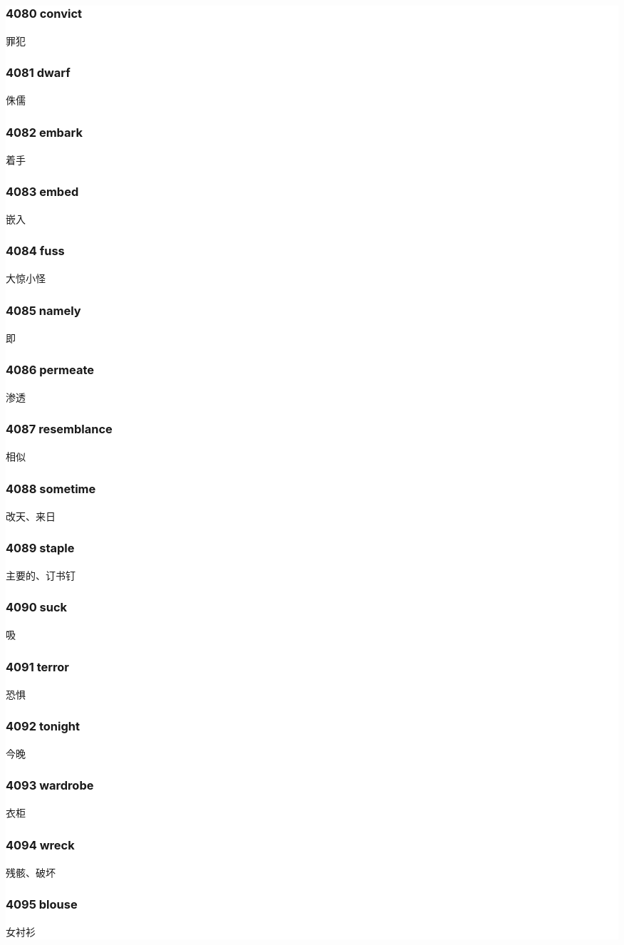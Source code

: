 ### 4080 convict
罪犯

### 4081 dwarf
侏儒

### 4082 embark
着手

### 4083 embed
嵌入

### 4084 fuss
大惊小怪

### 4085 namely
即

### 4086 permeate
渗透

### 4087 resemblance
相似

### 4088 sometime
改天、来日

### 4089 staple
主要的、订书钉

### 4090 suck
吸

### 4091 terror
恐惧

### 4092 tonight
今晚

### 4093 wardrobe
衣柜

### 4094 wreck
残骸、破坏

### 4095 blouse
女衬衫
